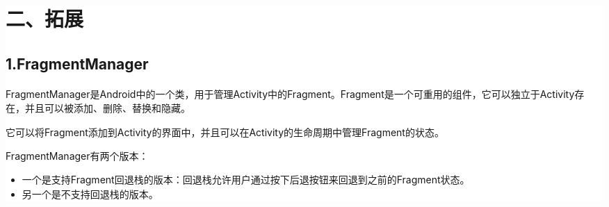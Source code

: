 

# 二、拓展

## 1.<a name=fragmentmanager>FragmentManager</a>

FragmentManager是Android中的一个类，用于管理Activity中的Fragment。Fragment是一个可重用的组件，它可以独立于Activity存在，并且可以被添加、删除、替换和隐藏。

它可以将Fragment添加到Activity的界面中，并且可以在Activity的生命周期中管理Fragment的状态。

FragmentManager有两个版本：

- 一个是支持Fragment回退栈的版本：回退栈允许用户通过按下后退按钮来回退到之前的Fragment状态。
- 另一个是不支持回退栈的版本。

